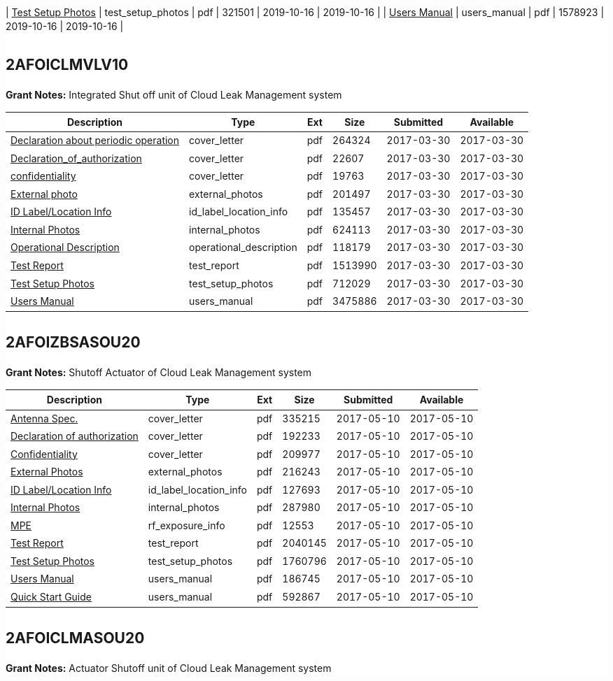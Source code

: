 | [Test Setup Photos](2AFOILOR/b37fb5548973a9e50add306c65e676a5/4480746.pdf) | test_setup_photos | pdf | 321501 | 2019-10-16 | 2019-10-16 |
| [Users Manual](2AFOILOR/b37fb5548973a9e50add306c65e676a5/4480747.pdf) | users_manual | pdf | 1578923 | 2019-10-16 | 2019-10-16 |
## 2AFOICLMVLV10
**Grant Notes:** Integrated Shut off unit of Cloud Leak Management system

| Description | Type | Ext | Size | Submitted | Available |
| ----------- | ---- | --- | ---- | --------- | --------- |
| [Declaration about periodic operation](2AFOICLMVLV10/b6ac2bafb7210369055f70bab63f723b/3339073.pdf) | cover_letter | pdf | 264324 | 2017-03-30 | 2017-03-30 |
| [Declaration_of_authorization](2AFOICLMVLV10/b6ac2bafb7210369055f70bab63f723b/3339074.pdf) | cover_letter | pdf | 22607 | 2017-03-30 | 2017-03-30 |
| [confidentiality](2AFOICLMVLV10/b6ac2bafb7210369055f70bab63f723b/3339075.pdf) | cover_letter | pdf | 19763 | 2017-03-30 | 2017-03-30 |
| [External photo](2AFOICLMVLV10/b6ac2bafb7210369055f70bab63f723b/3339086.pdf) | external_photos | pdf | 201497 | 2017-03-30 | 2017-03-30 |
| [ID Label/Location Info](2AFOICLMVLV10/b6ac2bafb7210369055f70bab63f723b/3339088.pdf) | id_label_location_info | pdf | 135457 | 2017-03-30 | 2017-03-30 |
| [Internal Photos](2AFOICLMVLV10/b6ac2bafb7210369055f70bab63f723b/3339087.pdf) | internal_photos | pdf | 624113 | 2017-03-30 | 2017-03-30 |
| [Operational Description](2AFOICLMVLV10/b6ac2bafb7210369055f70bab63f723b/3339078.pdf) | operational_description | pdf | 118179 | 2017-03-30 | 2017-03-30 |
| [Test Report](2AFOICLMVLV10/b6ac2bafb7210369055f70bab63f723b/3339071.pdf) | test_report | pdf | 1513990 | 2017-03-30 | 2017-03-30 |
| [Test Setup Photos](2AFOICLMVLV10/b6ac2bafb7210369055f70bab63f723b/3339085.pdf) | test_setup_photos | pdf | 712029 | 2017-03-30 | 2017-03-30 |
| [Users Manual](2AFOICLMVLV10/b6ac2bafb7210369055f70bab63f723b/3339172.pdf) | users_manual | pdf | 3475886 | 2017-03-30 | 2017-03-30 |
## 2AFOIZBSASOU20
**Grant Notes:** Shutoff Actuator of Cloud Leak Management system

| Description | Type | Ext | Size | Submitted | Available |
| ----------- | ---- | --- | ---- | --------- | --------- |
| [Antenna Spec.](2AFOIZBSASOU20/013ab5d18dcec4d1cd1443c8ff5c1ebf/3385156.pdf) | cover_letter | pdf | 335215 | 2017-05-10 | 2017-05-10 |
| [Declaration of authorization](2AFOIZBSASOU20/013ab5d18dcec4d1cd1443c8ff5c1ebf/3385179.pdf) | cover_letter | pdf | 192233 | 2017-05-10 | 2017-05-10 |
| [Confidentiality](2AFOIZBSASOU20/013ab5d18dcec4d1cd1443c8ff5c1ebf/3385180.pdf) | cover_letter | pdf | 209977 | 2017-05-10 | 2017-05-10 |
| [External Photos](2AFOIZBSASOU20/013ab5d18dcec4d1cd1443c8ff5c1ebf/3385173.pdf) | external_photos | pdf | 216243 | 2017-05-10 | 2017-05-10 |
| [ID Label/Location Info](2AFOIZBSASOU20/013ab5d18dcec4d1cd1443c8ff5c1ebf/3385175.pdf) | id_label_location_info | pdf | 127693 | 2017-05-10 | 2017-05-10 |
| [Internal Photos](2AFOIZBSASOU20/013ab5d18dcec4d1cd1443c8ff5c1ebf/3385174.pdf) | internal_photos | pdf | 287980 | 2017-05-10 | 2017-05-10 |
| [MPE](2AFOIZBSASOU20/013ab5d18dcec4d1cd1443c8ff5c1ebf/3385181.pdf) | rf_exposure_info | pdf | 12553 | 2017-05-10 | 2017-05-10 |
| [Test Report](2AFOIZBSASOU20/013ab5d18dcec4d1cd1443c8ff5c1ebf/3385182.pdf) | test_report | pdf | 2040145 | 2017-05-10 | 2017-05-10 |
| [Test Setup Photos](2AFOIZBSASOU20/013ab5d18dcec4d1cd1443c8ff5c1ebf/3385176.pdf) | test_setup_photos | pdf | 1760796 | 2017-05-10 | 2017-05-10 |
| [Users Manual](2AFOIZBSASOU20/013ab5d18dcec4d1cd1443c8ff5c1ebf/3385177.pdf) | users_manual | pdf | 186745 | 2017-05-10 | 2017-05-10 |
| [Quick Start Guide](2AFOIZBSASOU20/013ab5d18dcec4d1cd1443c8ff5c1ebf/3385178.pdf) | users_manual | pdf | 592867 | 2017-05-10 | 2017-05-10 |
## 2AFOICLMASOU20
**Grant Notes:** Actuator Shutoff unit of Cloud Leak Management system
